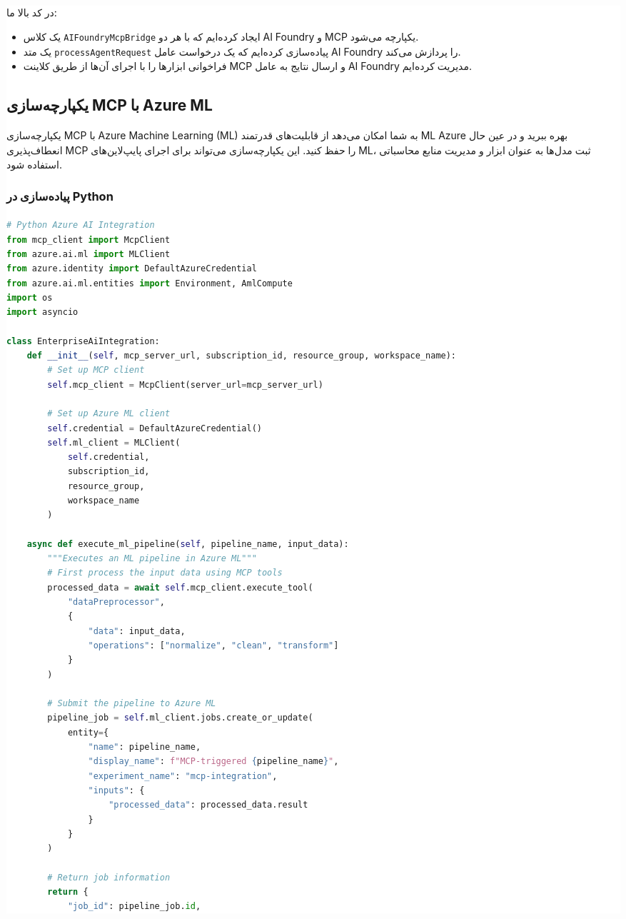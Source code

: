 در کد بالا ما:

- یک کلاس `AIFoundryMcpBridge` ایجاد کرده‌ایم که با هر دو AI Foundry و MCP یکپارچه می‌شود.
- یک متد `processAgentRequest` پیاده‌سازی کرده‌ایم که یک درخواست عامل AI Foundry را پردازش می‌کند.
- فراخوانی ابزارها را با اجرای آن‌ها از طریق کلاینت MCP و ارسال نتایج به عامل AI Foundry مدیریت کرده‌ایم.

## یکپارچه‌سازی MCP با Azure ML

یکپارچه‌سازی MCP با Azure Machine Learning (ML) به شما امکان می‌دهد از قابلیت‌های قدرتمند ML Azure بهره ببرید و در عین حال انعطاف‌پذیری MCP را حفظ کنید. این یکپارچه‌سازی می‌تواند برای اجرای پایپ‌لاین‌های ML، ثبت مدل‌ها به عنوان ابزار و مدیریت منابع محاسباتی استفاده شود.

### پیاده‌سازی در Python

```python
# Python Azure AI Integration
from mcp_client import McpClient
from azure.ai.ml import MLClient
from azure.identity import DefaultAzureCredential
from azure.ai.ml.entities import Environment, AmlCompute
import os
import asyncio

class EnterpriseAiIntegration:
    def __init__(self, mcp_server_url, subscription_id, resource_group, workspace_name):
        # Set up MCP client
        self.mcp_client = McpClient(server_url=mcp_server_url)
        
        # Set up Azure ML client
        self.credential = DefaultAzureCredential()
        self.ml_client = MLClient(
            self.credential,
            subscription_id,
            resource_group,
            workspace_name
        )
    
    async def execute_ml_pipeline(self, pipeline_name, input_data):
        """Executes an ML pipeline in Azure ML"""
        # First process the input data using MCP tools
        processed_data = await self.mcp_client.execute_tool(
            "dataPreprocessor",
            {
                "data": input_data,
                "operations": ["normalize", "clean", "transform"]
            }
        )
        
        # Submit the pipeline to Azure ML
        pipeline_job = self.ml_client.jobs.create_or_update(
            entity={
                "name": pipeline_name,
                "display_name": f"MCP-triggered {pipeline_name}",
                "experiment_name": "mcp-integration",
                "inputs": {
                    "processed_data": processed_data.result
                }
            }
        )
        
        # Return job information
        return {
            "job_id": pipeline_job.id,
```